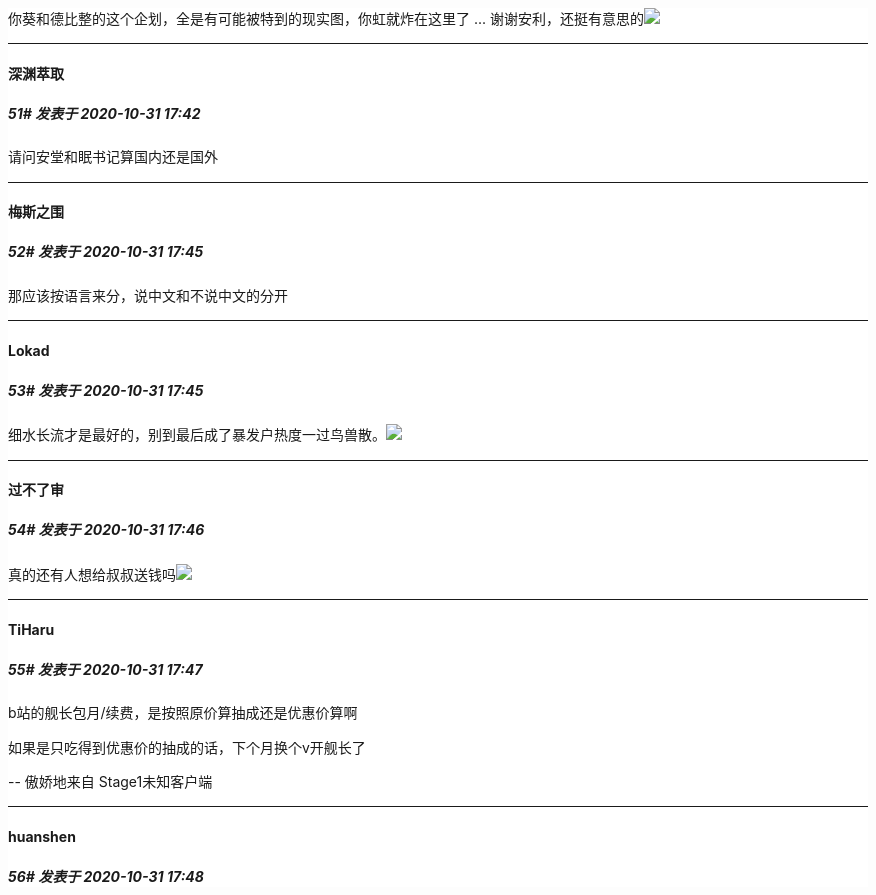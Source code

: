 
你葵和德比整的这个企划，全是有可能被特到的现实图，你虹就炸在这里了 ...</blockquote>
谢谢安利，还挺有意思的<img src="https://static.saraba1st.com/image/smiley/face2017/066.png" referrerpolicy="no-referrer">


-----

####  深渊萃取  
##### 51#       发表于 2020-10-31 17:42


请问安堂和眠书记算国内还是国外


-----

####  梅斯之围  
##### 52#       发表于 2020-10-31 17:45


那应该按语言来分，说中文和不说中文的分开


-----

####  Lokad  
##### 53#       发表于 2020-10-31 17:45


细水长流才是最好的，别到最后成了暴发户热度一过鸟兽散。<img src="https://static.saraba1st.com/image/smiley/face2017/035.png" referrerpolicy="no-referrer">


-----

####  过不了审  
##### 54#       发表于 2020-10-31 17:46


真的还有人想给叔叔送钱吗<img src="https://static.saraba1st.com/image/smiley/face2017/002.png" referrerpolicy="no-referrer">


-----

####  TiHaru  
##### 55#       发表于 2020-10-31 17:47


b站的舰长包月/续费，是按照原价算抽成还是优惠价算啊

如果是只吃得到优惠价的抽成的话，下个月换个v开舰长了

 -- 傲娇地来自 Stage1未知客户端


-----

####  huanshen  
##### 56#       发表于 2020-10-31 17:48
